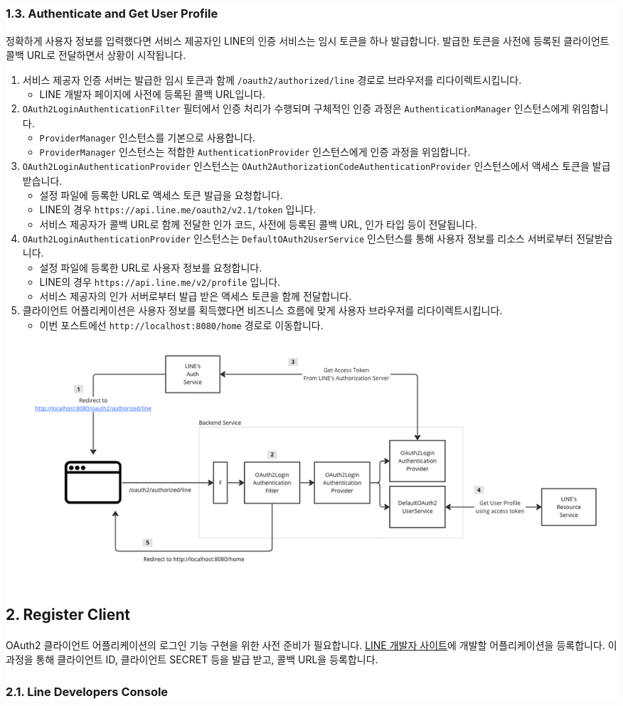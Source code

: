 ### 1.3. Authenticate and Get User Profile

정확하게 사용자 정보를 입력했다면 서비스 제공자인 LINE의 인증 서비스는 임시 토큰을 하나 발급합니다. 
발급한 토큰을 사전에 등록된 클라이언트 콜백 URL로 전달하면서 상황이 시작됩니다. 

1. 서비스 제공자 인증 서버는 발급한 임시 토큰과 함께 `/oauth2/authorized/line` 경로로 브라우저를 리다이렉트시킵니다. 
    * LINE 개발자 페이지에 사전에 등록된 콜백 URL입니다.
1. `OAuth2LoginAuthenticationFilter` 필터에서 인증 처리가 수행되며 구체적인 인증 과정은 `AuthenticationManager` 인스턴스에게 위임합니다.
    * `ProviderManager` 인스턴스를 기본으로 사용합니다.
    * `ProviderManager` 인스턴스는 적합한 `AuthenticationProvider` 인스턴스에게 인증 과정을 위임합니다.
1. `OAuth2LoginAuthenticationProvider` 인스턴스는 `OAuth2AuthorizationCodeAuthenticationProvider` 인스턴스에서 액세스 토큰을 발급 받습니다.
    * 설정 파일에 등록한 URL로 액세스 토큰 발급을 요청합니다. 
    * LINE의 경우 `https://api.line.me/oauth2/v2.1/token` 입니다.
    * 서비스 제공자가 콜백 URL로 함께 전달한 인가 코드, 사전에 등록된 콜백 URL, 인가 타입 등이 전달됩니다.
1. `OAuth2LoginAuthenticationProvider` 인스턴스는 `DefaultOAuth2UserService` 인스턴스를 통해 사용자 정보를 리소스 서버로부터 전달받습니다. 
    * 설정 파일에 등록한 URL로 사용자 정보를 요청합니다. 
    * LINE의 경우 `https://api.line.me/v2/profile` 입니다.
    * 서비스 제공자의 인가 서버로부터 발급 받은 액세스 토큰을 함께 전달합니다.
1. 클라이언트 어플리케이션은 사용자 정보를 획득했다면 비즈니스 흐름에 맞게 사용자 브라우저를 리다이렉트시킵니다.
    * 이번 포스트에선 `http://localhost:8080/home` 경로로 이동합니다.

<p align="center">
    <img src="/images/oauth2-line-login-with-spring-security-3.JPG" width="100%" class="image__border">
</p>

## 2. Register Client

OAuth2 클라이언트 어플리케이션의 로그인 기능 구현을 위한 사전 준비가 필요합니다. 
[LINE 개발자 사이트](https://developers.line.biz/en/)에 개발할 어플리케이션을 등록합니다. 
이 과정을 통해 클라이언트 ID, 클라이언트 SECRET 등을 발급 받고, 콜백 URL을 등록합니다. 

### 2.1. Line Developers Console
